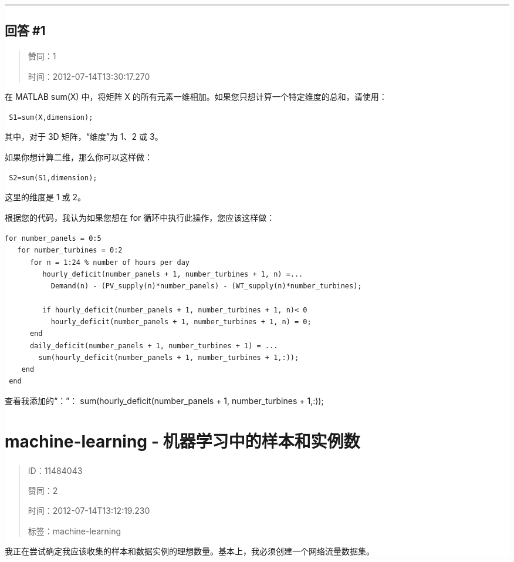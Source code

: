 * * *

## 回答 #1

> 赞同：1
> 
> 时间：2012-07-14T13:30:17.270

在 MATLAB sum(X) 中，将矩阵 X 的所有元素一维相加。如果您只想计算一个特定维度的总和，请使用：

```
 S1=sum(X,dimension); 
```

其中，对于 3D 矩阵，“维度”为 1、2 或 3。

如果你想计算二维，那么你可以这样做：

```
 S2=sum(S1,dimension); 
```

这里的维度是 1 或 2。

根据您的代码，我认为如果您想在 for 循环中执行此操作，您应该这样做：

```
for number_panels = 0:5
   for number_turbines = 0:2
      for n = 1:24 % number of hours per day
         hourly_deficit(number_panels + 1, number_turbines + 1, n) =...
           Demand(n) - (PV_supply(n)*number_panels) - (WT_supply(n)*number_turbines);

         if hourly_deficit(number_panels + 1, number_turbines + 1, n)< 0
           hourly_deficit(number_panels + 1, number_turbines + 1, n) = 0;
      end
      daily_deficit(number_panels + 1, number_turbines + 1) = ...
        sum(hourly_deficit(number_panels + 1, number_turbines + 1,:));
    end
 end 
```

查看我添加的“：”： sum(hourly_deficit(number_panels + 1, number_turbines + 1,:));

# machine-learning - 机器学习中的样本和实例数

> ID：11484043
> 
> 赞同：2
> 
> 时间：2012-07-14T13:12:19.230
> 
> 标签：machine-learning

我正在尝试确定我应该收集的样本和数据实例的理想数量。基本上，我必须创建一个网络流量数据集。
